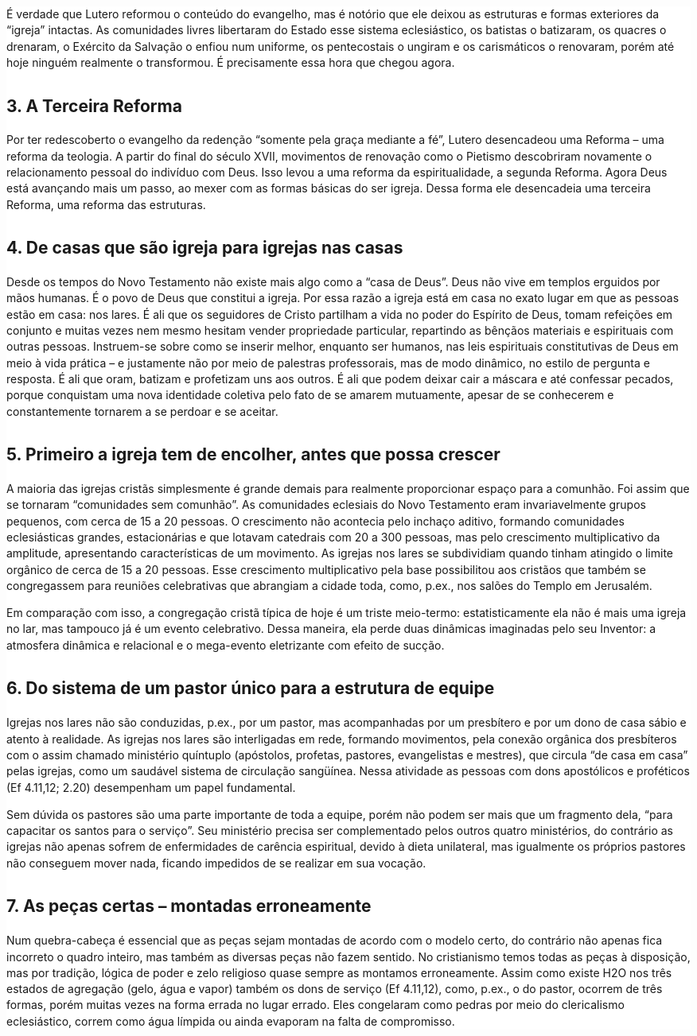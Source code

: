 É verdade que Lutero reformou o conteúdo do evangelho, mas é notório que ele deixou as estruturas e formas exteriores da “igreja” intactas. As comunidades livres libertaram do Estado esse sistema eclesiástico, os batistas o batizaram, os quacres o drenaram, o Exército da Salvação o enfiou num uniforme, os pentecostais o ungiram e os carismáticos o renovaram, porém até hoje ninguém realmente o transformou. É precisamente essa hora que chegou agora.
<h2>3. A Terceira Reforma</h2>
Por ter redescoberto o evangelho da redenção “somente pela graça mediante a fé”, Lutero desencadeou uma Reforma – uma reforma da teologia. A partir do final do século XVII, movimentos de renovação como o Pietismo descobriram novamente o relacionamento pessoal do indivíduo com Deus. Isso levou a uma reforma da espiritualidade, a segunda Reforma. Agora Deus está avançando mais um passo, ao mexer com as formas básicas do ser igreja. Dessa forma ele desencadeia uma terceira Reforma, uma reforma das estruturas.
<h2>4. De casas que são igreja para igrejas nas casas</h2>
Desde os tempos do Novo Testamento não existe mais algo como a “casa de Deus”. Deus não vive em templos erguidos por mãos humanas. É o povo de Deus que constitui a igreja. Por essa razão a igreja está em casa no exato lugar em que as pessoas estão em casa: nos lares. É ali que os seguidores de Cristo partilham a vida no poder do Espírito de Deus, tomam refeições em conjunto e muitas vezes nem mesmo hesitam vender propriedade particular, repartindo as bênçãos materiais e espirituais com outras pessoas. Instruem-se sobre como se inserir melhor, enquanto ser humanos, nas leis espirituais constitutivas de Deus em meio à vida prática – e justamente não por meio de palestras professorais, mas de modo dinâmico, no estilo de pergunta e resposta. É ali que oram, batizam e profetizam uns aos outros. É ali que podem deixar cair a máscara e até confessar pecados, porque conquistam uma nova identidade coletiva pelo fato de se amarem mutuamente, apesar de se conhecerem e constantemente tornarem a se perdoar e se aceitar.
<h2>5. Primeiro a igreja tem de encolher, antes que possa crescer</h2>
A maioria das igrejas cristãs simplesmente é grande demais para realmente proporcionar espaço para a comunhão. Foi assim que se tornaram “comunidades sem comunhão”. As comunidades eclesiais do Novo Testamento eram invariavelmente grupos pequenos, com cerca de 15 a 20 pessoas. O crescimento não acontecia pelo inchaço aditivo, formando comunidades eclesiásticas grandes, estacionárias e que lotavam catedrais com 20 a 300 pessoas, mas pelo crescimento multiplicativo da amplitude, apresentando características de um movimento. As igrejas nos lares se subdividiam quando tinham atingido o limite orgânico de cerca de 15 a 20 pessoas. Esse crescimento multiplicativo pela base possibilitou aos cristãos que também se congregassem para reuniões celebrativas que abrangiam a cidade toda, como, p.ex., nos salões do Templo em Jerusalém.

Em comparação com isso, a congregação cristã típica de hoje é um triste meio-termo: estatisticamente ela não é mais uma igreja no lar, mas tampouco já é um evento celebrativo. Dessa maneira, ela perde duas dinâmicas imaginadas pelo seu Inventor: a atmosfera dinâmica e relacional e o mega-evento eletrizante com efeito de sucção.
<h2>6. Do sistema de um pastor único para a estrutura de equipe</h2>
Igrejas nos lares não são conduzidas, p.ex., por um pastor, mas acompanhadas por um presbítero e por um dono de casa sábio e atento à realidade. As igrejas nos lares são interligadas em rede, formando movimentos, pela conexão orgânica dos presbíteros com o assim chamado ministério quíntuplo (apóstolos, profetas, pastores, evangelistas e mestres), que circula “de casa em casa” pelas igrejas, como um saudável sistema de circulação sangüínea. Nessa atividade as pessoas com dons apostólicos e proféticos (Ef 4.11,12; 2.20) desempenham um papel fundamental.

Sem dúvida os pastores são uma parte importante de toda a equipe, porém não podem ser mais que um fragmento dela, “para capacitar os santos para o serviço”. Seu ministério precisa ser complementado pelos outros quatro ministérios, do contrário as igrejas não apenas sofrem de enfermidades de carência espiritual, devido à dieta unilateral, mas igualmente os próprios pastores não conseguem mover nada, ficando impedidos de se realizar em sua vocação.
<h2>7. As peças certas – montadas erroneamente</h2>
Num quebra-cabeça é essencial que as peças sejam montadas de acordo com o modelo certo, do contrário não apenas fica incorreto o quadro inteiro, mas também as diversas peças não fazem sentido. No cristianismo temos todas as peças à disposição, mas por tradição, lógica de poder e zelo religioso quase sempre as montamos erroneamente. Assim como existe H2O nos três estados de agregação (gelo, água e vapor) também os dons de serviço (Ef 4.11,12), como, p.ex., o do pastor, ocorrem de três formas, porém muitas vezes na forma errada no lugar errado. Eles congelaram como pedras por meio do clericalismo eclesiástico, correm como água límpida ou ainda evaporam na falta de compromisso.
